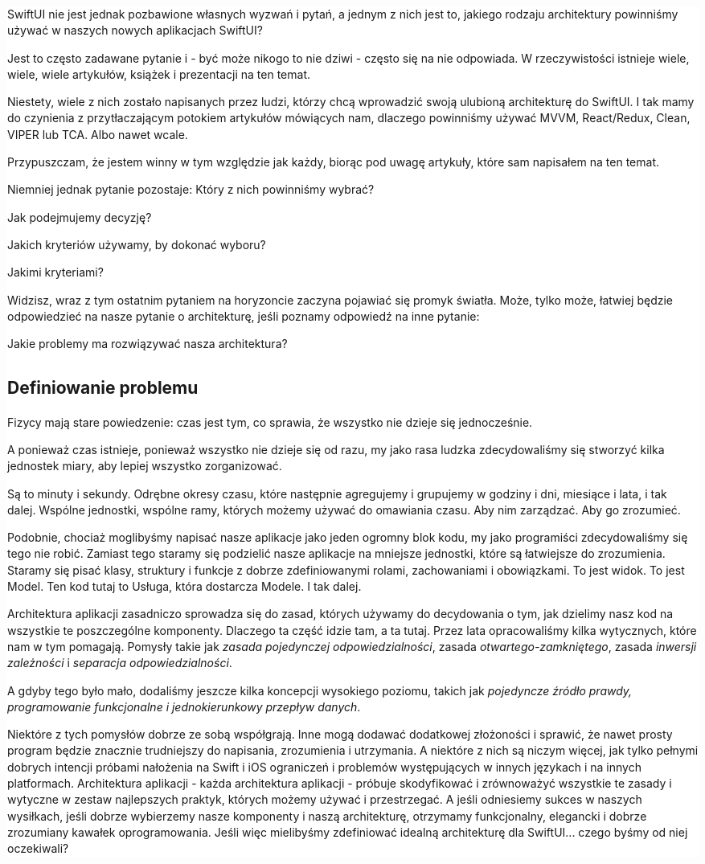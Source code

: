 SwiftUI nie jest jednak pozbawione własnych wyzwań i pytań, a jednym z nich jest to, jakiego rodzaju architektury powinniśmy używać w naszych nowych aplikacjach SwiftUI?

Jest to często zadawane pytanie i - być może nikogo to nie dziwi - często się na nie odpowiada. W rzeczywistości istnieje wiele, wiele, wiele artykułów, książek i prezentacji na ten temat.

Niestety, wiele z nich zostało napisanych przez ludzi, którzy chcą wprowadzić swoją ulubioną architekturę do SwiftUI. I tak mamy do czynienia z przytłaczającym potokiem artykułów mówiących nam, dlaczego powinniśmy używać MVVM, React/Redux, Clean, VIPER lub TCA. Albo nawet wcale.

Przypuszczam, że jestem winny w tym względzie jak każdy, biorąc pod uwagę artykuły, które sam napisałem na ten temat.

Niemniej jednak pytanie pozostaje: Który z nich powinniśmy wybrać?

Jak podejmujemy decyzję?

Jakich kryteriów używamy, by dokonać wyboru?

Jakimi kryteriami?

Widzisz, wraz z tym ostatnim pytaniem na horyzoncie zaczyna pojawiać się promyk światła. Może, tylko może, łatwiej będzie odpowiedzieć na nasze pytanie o architekturę, jeśli poznamy odpowiedź na inne pytanie:

Jakie problemy ma rozwiązywać nasza architektura?

## Definiowanie problemu

Fizycy mają stare powiedzenie: czas jest tym, co sprawia, że wszystko nie dzieje się jednocześnie.

A ponieważ czas istnieje, ponieważ wszystko nie dzieje się od razu, my jako rasa ludzka zdecydowaliśmy się stworzyć kilka jednostek miary, aby lepiej wszystko zorganizować.

Są to minuty i sekundy. Odrębne okresy czasu, które następnie agregujemy i grupujemy w godziny i dni, miesiące i lata, i tak dalej. Wspólne jednostki, wspólne ramy, których możemy używać do omawiania czasu. Aby nim zarządzać. Aby go zrozumieć.

Podobnie, chociaż moglibyśmy napisać nasze aplikacje jako jeden ogromny blok kodu, my jako programiści zdecydowaliśmy się tego nie robić. Zamiast tego staramy się podzielić nasze aplikacje na mniejsze jednostki, które są łatwiejsze do zrozumienia. Staramy się pisać klasy, struktury i funkcje z dobrze zdefiniowanymi rolami, zachowaniami i obowiązkami. To jest widok. To jest Model. Ten kod tutaj to Usługa, która dostarcza Modele. I tak dalej.

Architektura aplikacji zasadniczo sprowadza się do zasad, których używamy do decydowania o tym, jak dzielimy nasz kod na wszystkie te poszczególne komponenty. Dlaczego ta część idzie tam, a ta tutaj.
Przez lata opracowaliśmy kilka wytycznych, które nam w tym pomagają. Pomysły takie jak *zasada pojedynczej odpowiedzialności*, zasada *otwartego-zamkniętego*, zasada *inwersji zależności* i *separacja odpowiedzialności*.

A gdyby tego było mało, dodaliśmy jeszcze kilka koncepcji wysokiego poziomu, takich jak *pojedyncze źródło prawdy, programowanie funkcjonalne i jednokierunkowy przepływ danych*.

Niektóre z tych pomysłów dobrze ze sobą współgrają. Inne mogą dodawać dodatkowej złożoności i sprawić, że nawet prosty program będzie znacznie trudniejszy do napisania, zrozumienia i utrzymania. A niektóre z nich są niczym więcej, jak tylko pełnymi dobrych intencji próbami nałożenia na Swift i iOS ograniczeń i problemów występujących w innych językach i na innych platformach.
Architektura aplikacji - każda architektura aplikacji - próbuje skodyfikować i zrównoważyć wszystkie te zasady i wytyczne w zestaw najlepszych praktyk, których możemy używać i przestrzegać.
A jeśli odniesiemy sukces w naszych wysiłkach, jeśli dobrze wybierzemy nasze komponenty i naszą architekturę, otrzymamy funkcjonalny, elegancki i dobrze zrozumiany kawałek oprogramowania.
Jeśli więc mielibyśmy zdefiniować idealną architekturę dla SwiftUI... czego byśmy od niej oczekiwali?
